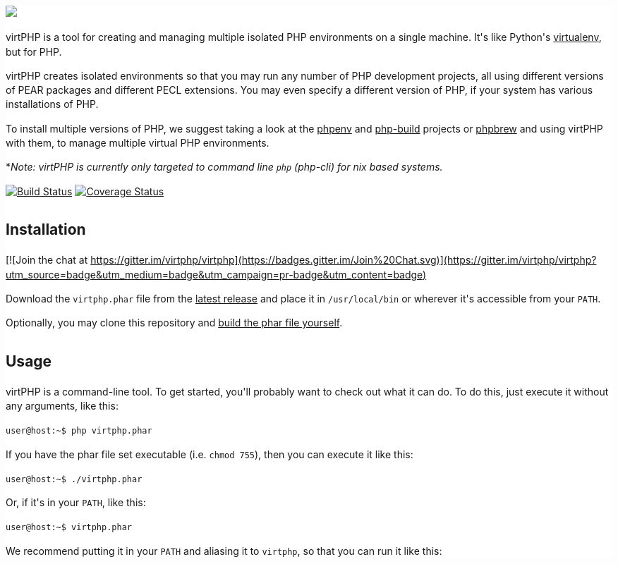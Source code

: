 <img src="http://virtphp.org/images/logo_lg.png" />

virtPHP is a tool for creating and managing multiple isolated PHP environments on a single machine. It's like Python's [virtualenv](http://virtualenv.org), but for PHP.

virtPHP creates isolated environments so that you may run any number of PHP development projects, all using different versions of PEAR packages and different PECL extensions. You may even specify a different version of PHP, if your system has various installations of PHP.

To install multiple versions of PHP, we suggest taking a look at the [phpenv](https://github.com/CHH/phpenv) and [php-build](https://github.com/CHH/php-build) projects or [phpbrew](https://github.com/c9s/phpbrew) and using virtPHP with them, to manage multiple virtual PHP environments.

**Note: virtPHP is currently only targeted to command line `php` (php-cli) for *nix based systems.**

[![Build Status](https://travis-ci.org/virtphp/virtphp.png?branch=master)](https://travis-ci.org/virtphp/virtphp)
[![Coverage Status](https://coveralls.io/repos/virtphp/virtphp/badge.png)](https://coveralls.io/r/virtphp/virtphp)


## Installation

[![Join the chat at https://gitter.im/virtphp/virtphp](https://badges.gitter.im/Join%20Chat.svg)](https://gitter.im/virtphp/virtphp?utm_source=badge&utm_medium=badge&utm_campaign=pr-badge&utm_content=badge)

Download the `virtphp.phar` file from the [latest release](https://github.com/virtphp/virtphp/releases) and place it in `/usr/local/bin` or wherever it's accessible from your `PATH`.

Optionally, you may clone this repository and [build the phar file yourself](#building-the-phar-file).


## Usage

virtPHP is a command-line tool. To get started, you'll probably want to check out what it can do. To do this, just execute it without any arguments, like this:

``` bash
user@host:~$ php virtphp.phar
```

If you have the phar file set executable (i.e. `chmod 755`), then you can execute it like this:

``` bash
user@host:~$ ./virtphp.phar
```

Or, if it's in your `PATH`, like this:

``` bash
user@host:~$ virtphp.phar
```

We recommend putting it in your `PATH` and aliasing it to `virtphp`, so that you can run it like this:
